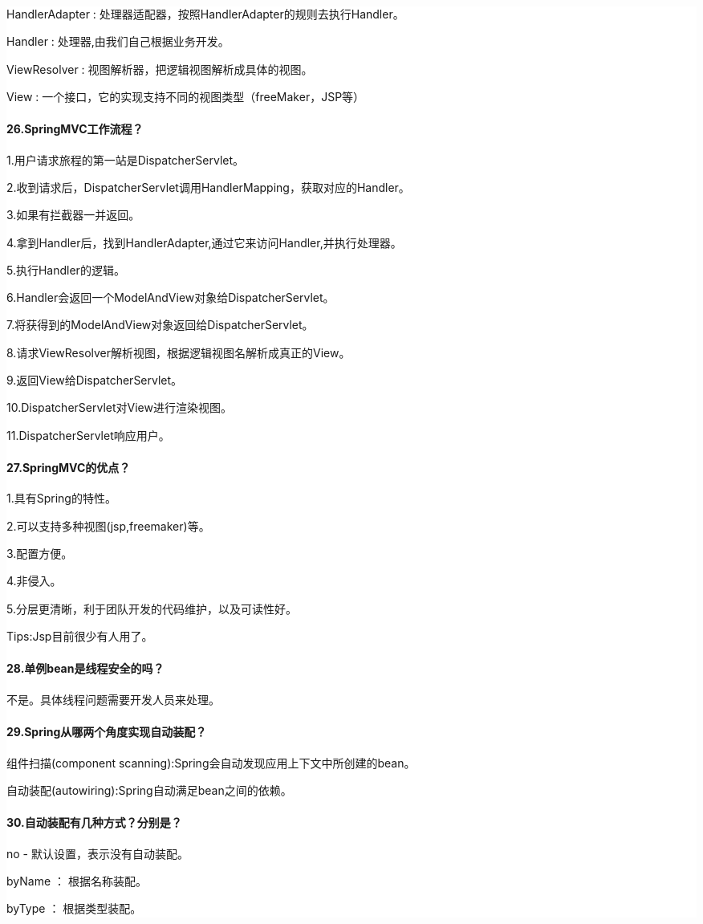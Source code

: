 HandlerAdapter : 处理器适配器，按照HandlerAdapter的规则去执行Handler。

Handler  : 处理器,由我们自己根据业务开发。

ViewResolver : 视图解析器，把逻辑视图解析成具体的视图。

View : 一个接口，它的实现支持不同的视图类型（freeMaker，JSP等）

#### 26.SpringMVC工作流程？

1.用户请求旅程的第一站是DispatcherServlet。

2.收到请求后，DispatcherServlet调用HandlerMapping，获取对应的Handler。

3.如果有拦截器一并返回。

4.拿到Handler后，找到HandlerAdapter,通过它来访问Handler,并执行处理器。

5.执行Handler的逻辑。

6.Handler会返回一个ModelAndView对象给DispatcherServlet。

7.将获得到的ModelAndView对象返回给DispatcherServlet。

8.请求ViewResolver解析视图，根据逻辑视图名解析成真正的View。

9.返回View给DispatcherServlet。

10.DispatcherServlet对View进行渲染视图。

11.DispatcherServlet响应用户。

#### 27.SpringMVC的优点？

1.具有Spring的特性。

2.可以支持多种视图(jsp,freemaker)等。

3.配置方便。

4.非侵入。

5.分层更清晰，利于团队开发的代码维护，以及可读性好。

Tips:Jsp目前很少有人用了。

#### 28.单例bean是线程安全的吗？

不是。具体线程问题需要开发人员来处理。

#### 29.Spring从哪两个角度实现自动装配？

组件扫描(component scanning):Spring会自动发现应用上下文中所创建的bean。

自动装配(autowiring):Spring自动满足bean之间的依赖。

#### 30.自动装配有几种方式？分别是？

no -  默认设置，表示没有自动装配。

byName ： 根据名称装配。

byType ： 根据类型装配。
